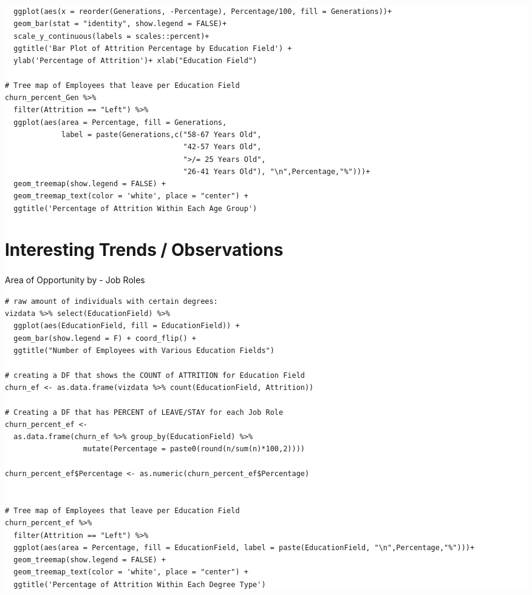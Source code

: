 ```{r}
  ggplot(aes(x = reorder(Generations, -Percentage), Percentage/100, fill = Generations))+
  geom_bar(stat = "identity", show.legend = FALSE)+
  scale_y_continuous(labels = scales::percent)+
  ggtitle('Bar Plot of Attrition Percentage by Education Field') +
  ylab('Percentage of Attrition')+ xlab("Education Field")

# Tree map of Employees that leave per Education Field
churn_percent_Gen %>% 
  filter(Attrition == "Left") %>%
  ggplot(aes(area = Percentage, fill = Generations,
             label = paste(Generations,c("58-67 Years Old",
                                         "42-57 Years Old",
                                         ">/= 25 Years Old",
                                         "26-41 Years Old"), "\n",Percentage,"%")))+
  geom_treemap(show.legend = FALSE) +
  geom_treemap_text(color = 'white', place = "center") +
  ggtitle('Percentage of Attrition Within Each Age Group')
```


# Interesting Trends / Observations
Area of Opportunity by - Job Roles

```{r}
# raw amount of individuals with certain degrees:
vizdata %>% select(EducationField) %>%
  ggplot(aes(EducationField, fill = EducationField)) +
  geom_bar(show.legend = F) + coord_flip() +
  ggtitle("Number of Employees with Various Education Fields")

# creating a DF that shows the COUNT of ATTRITION for Education Field
churn_ef <- as.data.frame(vizdata %>% count(EducationField, Attrition))

# Creating a DF that has PERCENT of LEAVE/STAY for each Job Role
churn_percent_ef <- 
  as.data.frame(churn_ef %>% group_by(EducationField) %>%
                  mutate(Percentage = paste0(round(n/sum(n)*100,2))))

churn_percent_ef$Percentage <- as.numeric(churn_percent_ef$Percentage)


# Tree map of Employees that leave per Education Field
churn_percent_ef %>% 
  filter(Attrition == "Left") %>%
  ggplot(aes(area = Percentage, fill = EducationField, label = paste(EducationField, "\n",Percentage,"%")))+
  geom_treemap(show.legend = FALSE) +
  geom_treemap_text(color = 'white', place = "center") +
  ggtitle('Percentage of Attrition Within Each Degree Type')

```

